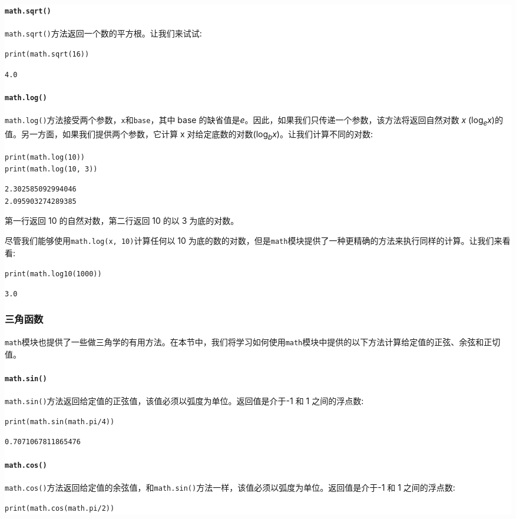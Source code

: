 #### `math.sqrt()`

`math.sqrt()`方法返回一个数的平方根。让我们来试试:

```
print(math.sqrt(16))
```

```
4.0
```

#### `math.log()`

`math.log()`方法接受两个参数，`x`和`base`，其中 base 的缺省值是$e$。因此，如果我们只传递一个参数，该方法将返回自然对数 *x* $(\log_e x)$的值。另一方面，如果我们提供两个参数，它计算 x 对给定底数的对数($\log_b x$)。让我们计算不同的对数:

```
print(math.log(10)) 
print(math.log(10, 3))
```

```
2.302585092994046
2.095903274289385
```

第一行返回 10 的自然对数，第二行返回 10 的以 3 为底的对数。

尽管我们能够使用`math.log(x, 10)`计算任何以 10 为底的数的对数，但是`math`模块提供了一种更精确的方法来执行同样的计算。让我们来看看:

```
print(math.log10(1000))
```

```
3.0
```

### 三角函数

`math`模块也提供了一些做三角学的有用方法。在本节中，我们将学习如何使用`math`模块中提供的以下方法计算给定值的正弦、余弦和正切值。

#### `math.sin()`

`math.sin()`方法返回给定值的正弦值，该值必须以弧度为单位。返回值是介于-1 和 1 之间的浮点数:

```
print(math.sin(math.pi/4))
```

```
0.7071067811865476
```

#### `math.cos()`

`math.cos()`方法返回给定值的余弦值，和`math.sin()`方法一样，该值必须以弧度为单位。返回值是介于-1 和 1 之间的浮点数:

```
print(math.cos(math.pi/2))
```
